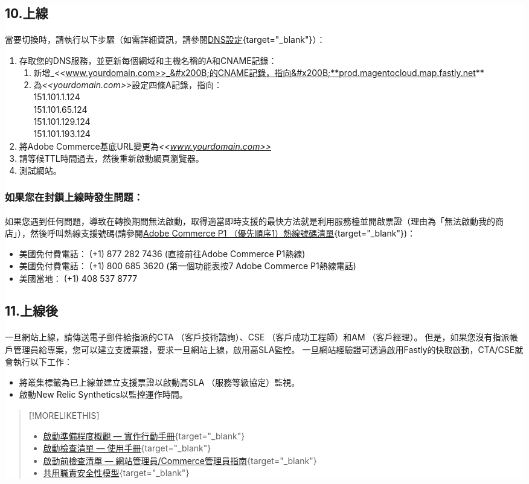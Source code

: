 ## 10.上線

當要切換時，請執行以下步驟（如需詳細資訊，請參閱[DNS設定](https://experienceleague.adobe.com/zh-hant/docs/commerce-cloud-service/user-guide/launch/checklist){target="_blank"}）：

1. 存取您的DNS服務，並更新每個網域和主機名稱的A和CNAME記錄：
   1. 新增&#x200B;_&lt;&lt;www.yourdomain.com>>_&#x200B;的CNAME記錄，指向&#x200B;**prod.magentocloud.map.fastly.net**
   2. 為&#x200B;_&lt;&lt;yourdomain.com>>_&#x200B;設定四條A記錄，指向：\
      151.101.1.124\
      151.101.65.124\
      151.101.129.124\
      151.101.193.124
2. 將Adobe Commerce基底URL變更為&#x200B;_&lt;&lt;www.yourdomain.com>>_
3. 請等候TTL時間過去，然後重新啟動網頁瀏覽器。
4. 測試網站。

### 如果您在封鎖上線時發生問題：

如果您遇到任何問題，導致在轉換期間無法啟動，取得適當即時支援的最快方法就是利用服務檯並開啟票證（理由為「無法啟動我的商店」），然後呼叫熱線支援號碼(請參閱[Adobe Commerce P1 （優先順序1）熱線號碼清單](https://support.magento.com/hc/en-us/articles/360042536151){target="_blank"})：

- 美國免付費電話： (+1) 877 282 7436 (直接前往Adobe Commerce P1熱線)
- 美國免付費電話： (+1) 800 685 3620 (第一個功能表按7 Adobe Commerce P1熱線電話)
- 美國當地： (+1) 408 537 8777

## 11.上線後

一旦網站上線，請傳送電子郵件給指派的CTA （客戶技術諮詢）、CSE （客戶成功工程師）和AM （客戶經理）。 但是，如果您沒有指派帳戶管理員給專案，您可以建立支援票證，要求一旦網站上線，啟用高SLA監控。 一旦網站經驗證可透過啟用Fastly的快取啟動，CTA/CSE就會執行以下工作：

- 將叢集標籤為已上線並建立支援票證以啟動高SLA （服務等級協定）監視。
- 啟動New Relic Synthetics以監控運作時間。

>[!MORELIKETHIS]
> 
> - [啟動準備程度概觀 — 實作行動手冊](https://experienceleague.adobe.com/zh-hant/docs/commerce-operations/implementation-playbook/best-practices/launch/overview){target="_blank"}
> - [啟動檢查清單 — 使用手冊](https://experienceleague.adobe.com/zh-hant/docs/commerce-cloud-service/user-guide/launch/checklist){target="_blank"}
> - [啟動前檢查清單 — 網站管理員/Commerce管理員指南](https://experienceleague.adobe.com/zh-hant/docs/commerce-admin/start/setup/prelaunch-checklist){target="_blank"}
> - [共用職責安全性模型](https://experienceleague.adobe.com/zh-hant/docs/commerce-operations/security-and-compliance/shared-responsibility){target="_blank"}
